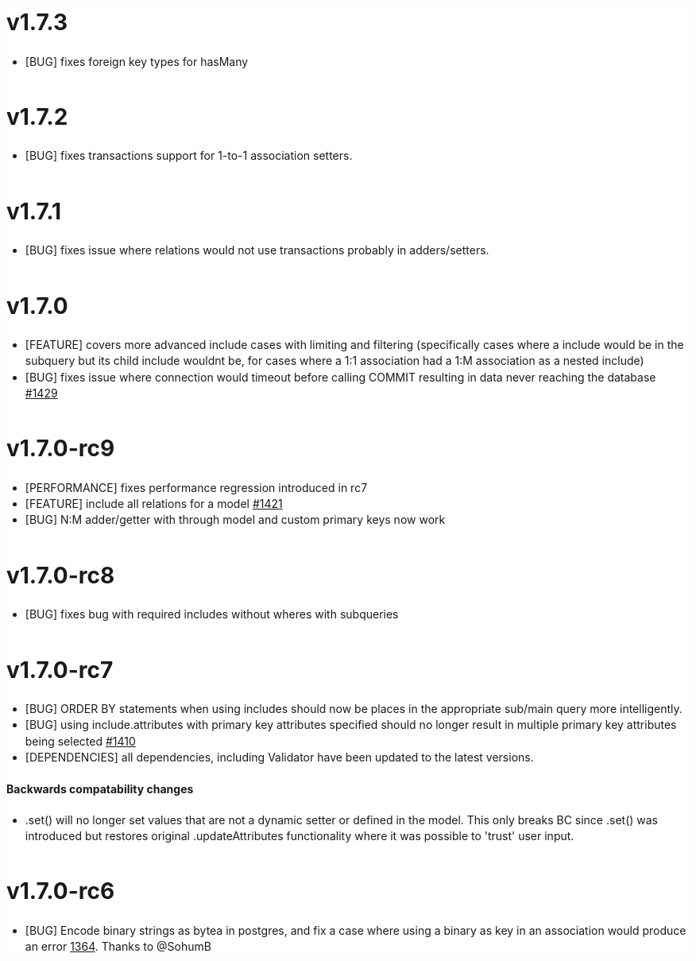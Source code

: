 # v1.7.3
- [BUG] fixes foreign key types for hasMany

# v1.7.2
- [BUG] fixes transactions support for 1-to-1 association setters.

# v1.7.1
- [BUG] fixes issue where relations would not use transactions probably in adders/setters.

# v1.7.0
- [FEATURE] covers more advanced include cases with limiting and filtering (specifically cases where a include would be in the subquery but its child include wouldnt be, for cases where a 1:1 association had a 1:M association as a nested include)
- [BUG] fixes issue where connection would timeout before calling COMMIT resulting in data never reaching the database [#1429](https://github.com/sequelize/sequelize/pull/1429)

# v1.7.0-rc9
- [PERFORMANCE] fixes performance regression introduced in rc7
- [FEATURE] include all relations for a model [#1421](https://github.com/sequelize/sequelize/pull/1421)
- [BUG] N:M adder/getter with through model and custom primary keys now work

# v1.7.0-rc8
- [BUG] fixes bug with required includes without wheres with subqueries

# v1.7.0-rc7
- [BUG] ORDER BY statements when using includes should now be places in the appropriate sub/main query more intelligently.
- [BUG] using include.attributes with primary key attributes specified should no longer result in multiple primary key attributes being selected [#1410](https://github.com/sequelize/sequelize/pull/1410)
- [DEPENDENCIES] all dependencies, including Validator have been updated to the latest versions.

#### Backwards compatability changes
- .set() will no longer set values that are not a dynamic setter or defined in the model. This only breaks BC since .set() was introduced but restores original .updateAttributes functionality where it was possible to 'trust' user input.

# v1.7.0-rc6
- [BUG] Encode binary strings as bytea in postgres, and fix a case where using a binary as key in an association would produce an error [1364](https://github.com/sequelize/sequelize/pull/1364). Thanks to @SohumB

